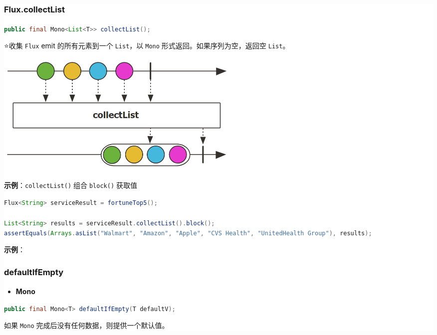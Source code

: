 
### Flux.collectList

```java
public final Mono<List<T>> collectList();
```

⭐收集 `Flux` emit 的所有元素到一个 `List`，以 `Mono` 形式返回。如果序列为空，返回空 `List`。

<img src="./images/image-20250318164205353.png" alt="image-20250318164205353" style="zoom:50%;" />

**示例**：`collectList()` 组合 `block()` 获取值

```java
Flux<String> serviceResult = fortuneTop5();

List<String> results = serviceResult.collectList().block();
assertEquals(Arrays.asList("Walmart", "Amazon", "Apple", "CVS Health", "UnitedHealth Group"), results);
```

**示例**：

### defaultIfEmpty

- **Mono**

```java
public final Mono<T> defaultIfEmpty(T defaultV);
```

如果 `Mono` 完成后没有任何数据，则提供一个默认值。
